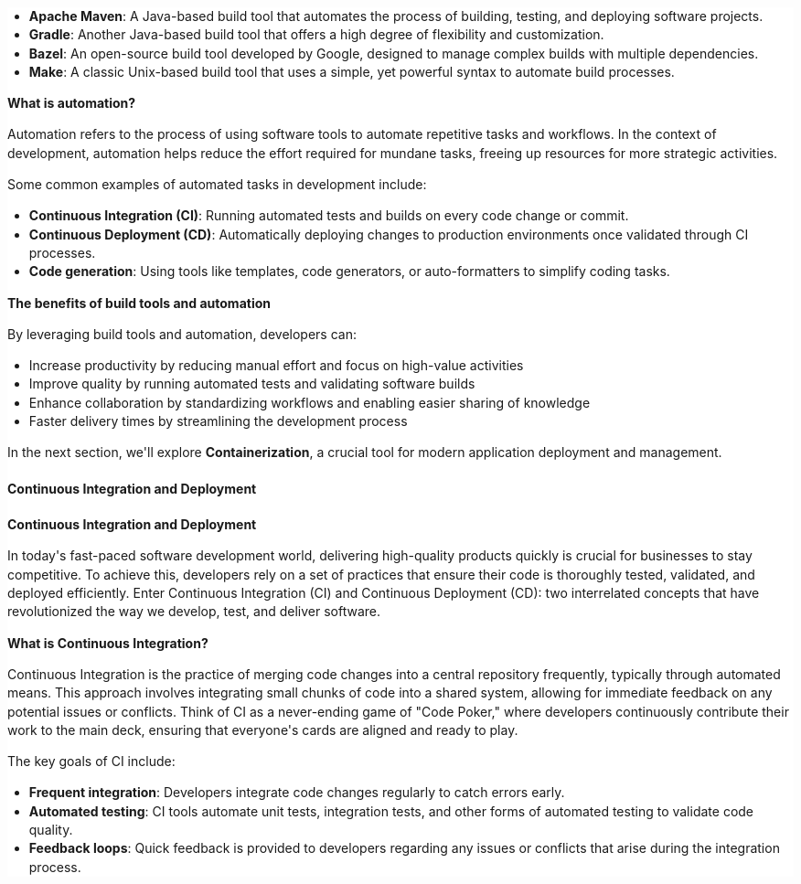 * **Apache Maven**: A Java-based build tool that automates the process of building, testing, and deploying software projects.
* **Gradle**: Another Java-based build tool that offers a high degree of flexibility and customization.
* **Bazel**: An open-source build tool developed by Google, designed to manage complex builds with multiple dependencies.
* **Make**: A classic Unix-based build tool that uses a simple, yet powerful syntax to automate build processes.

**What is automation?**

Automation refers to the process of using software tools to automate repetitive tasks and workflows. In the context of development, automation helps reduce the effort required for mundane tasks, freeing up resources for more strategic activities.

Some common examples of automated tasks in development include:

* **Continuous Integration (CI)**: Running automated tests and builds on every code change or commit.
* **Continuous Deployment (CD)**: Automatically deploying changes to production environments once validated through CI processes.
* **Code generation**: Using tools like templates, code generators, or auto-formatters to simplify coding tasks.

**The benefits of build tools and automation**

By leveraging build tools and automation, developers can:

* Increase productivity by reducing manual effort and focus on high-value activities
* Improve quality by running automated tests and validating software builds
* Enhance collaboration by standardizing workflows and enabling easier sharing of knowledge
* Faster delivery times by streamlining the development process

In the next section, we'll explore **Containerization**, a crucial tool for modern application deployment and management.

#### Continuous Integration and Deployment
**Continuous Integration and Deployment**

In today's fast-paced software development world, delivering high-quality products quickly is crucial for businesses to stay competitive. To achieve this, developers rely on a set of practices that ensure their code is thoroughly tested, validated, and deployed efficiently. Enter Continuous Integration (CI) and Continuous Deployment (CD): two interrelated concepts that have revolutionized the way we develop, test, and deliver software.

**What is Continuous Integration?**

Continuous Integration is the practice of merging code changes into a central repository frequently, typically through automated means. This approach involves integrating small chunks of code into a shared system, allowing for immediate feedback on any potential issues or conflicts. Think of CI as a never-ending game of "Code Poker," where developers continuously contribute their work to the main deck, ensuring that everyone's cards are aligned and ready to play.

The key goals of CI include:

* **Frequent integration**: Developers integrate code changes regularly to catch errors early.
* **Automated testing**: CI tools automate unit tests, integration tests, and other forms of automated testing to validate code quality.
* **Feedback loops**: Quick feedback is provided to developers regarding any issues or conflicts that arise during the integration process.

